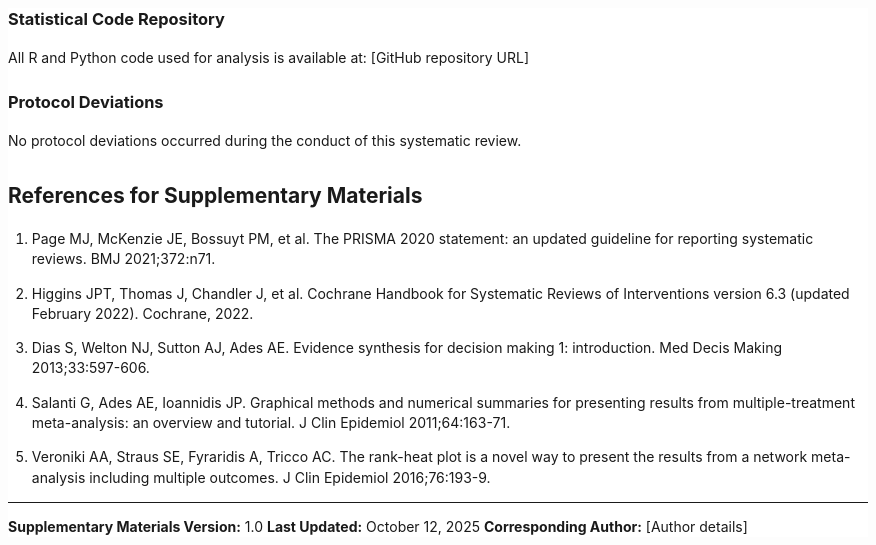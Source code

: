 ### Statistical Code Repository

All R and Python code used for analysis is available at: [GitHub repository URL]

### Protocol Deviations

No protocol deviations occurred during the conduct of this systematic review.

## References for Supplementary Materials

1. Page MJ, McKenzie JE, Bossuyt PM, et al. The PRISMA 2020 statement: an updated guideline for reporting systematic reviews. BMJ 2021;372:n71.

2. Higgins JPT, Thomas J, Chandler J, et al. Cochrane Handbook for Systematic Reviews of Interventions version 6.3 (updated February 2022). Cochrane, 2022.

3. Dias S, Welton NJ, Sutton AJ, Ades AE. Evidence synthesis for decision making 1: introduction. Med Decis Making 2013;33:597-606.

4. Salanti G, Ades AE, Ioannidis JP. Graphical methods and numerical summaries for presenting results from multiple-treatment meta-analysis: an overview and tutorial. J Clin Epidemiol 2011;64:163-71.

5. Veroniki AA, Straus SE, Fyraridis A, Tricco AC. The rank-heat plot is a novel way to present the results from a network meta-analysis including multiple outcomes. J Clin Epidemiol 2016;76:193-9.

---

**Supplementary Materials Version:** 1.0
**Last Updated:** October 12, 2025
**Corresponding Author:** [Author details]
